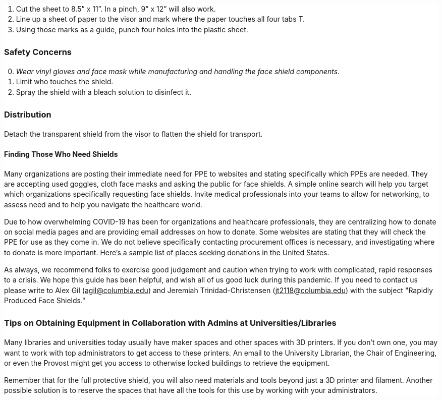 1. Cut the sheet to 8.5” x 11”. In a pinch, 9” x 12” will also work.
2. Line up a sheet of paper to the visor and mark where the paper touches all
   four tabs T. 
3. Using those marks as a guide, punch four holes into the plastic sheet.

### Safety Concerns

0. _Wear vinyl gloves and face mask while manufacturing and handling the face
   shield components_.
14. Limit who touches the shield.
2. Spray the shield with a bleach solution to disinfect it.

### Distribution

Detach the transparent shield from the visor to flatten the shield for
transport.

#### Finding Those Who Need Shields

Many organizations are posting their immediate need for PPE to websites and
stating specifically which PPEs are needed. They are accepting used goggles,
cloth face masks and asking the public for face shields. A simple online
search will help you target which organizations specifically requesting face
shields. Invite medical professionals into your teams to allow for networking,
to assess need and to help you navigate the healthcare world. 

Due to how overwhelming COVID-19 has been for organizations and healthcare
professionals, they are centralizing how to donate on social media pages and
are providing email addresses on how to donate. Some websites are stating that
they will check the PPE for use as they come in. We do not believe
specifically contacting procurement offices is necessary, and investigating
where to donate is more important. [Here’s a sample list of places seeking
donations in the United
States](https://docs.google.com/spreadsheets/d/1txEanDkIrJ5GNfSk-zlXkTlB-bQPNRN_Y69qEwmdme8/htmlview?sle=true#gid=1259409226).

As always, we recommend folks to exercise good judgement and caution when
trying to work with complicated, rapid responses to a crisis. We hope this
guide has been helpful, and wish all of us good luck during this pandemic. If
you need to contact us please write to Alex Gil (<agil@columbia.edu>) and
Jeremiah Trinidad-Christensen (<jt2118@columbia.edu>) with the subject
"Rapidly Produced Face Shields."

### Tips on Obtaining Equipment in Collaboration with Admins at Universities/Libraries

Many libraries and universities today usually have maker spaces and other
spaces with 3D printers. If you don’t own one, you may want to work with top
administrators to get access to these printers. An email to the University
Librarian, the Chair of Engineering, or even the Provost might get you access
to otherwise locked buildings to retrieve the equipment. 

Remember that for the full protective shield, you will also need materials and
tools beyond just a 3D printer and filament. Another possible solution is to
reserve the spaces that have all the tools for this use by working with your
administrators. 
